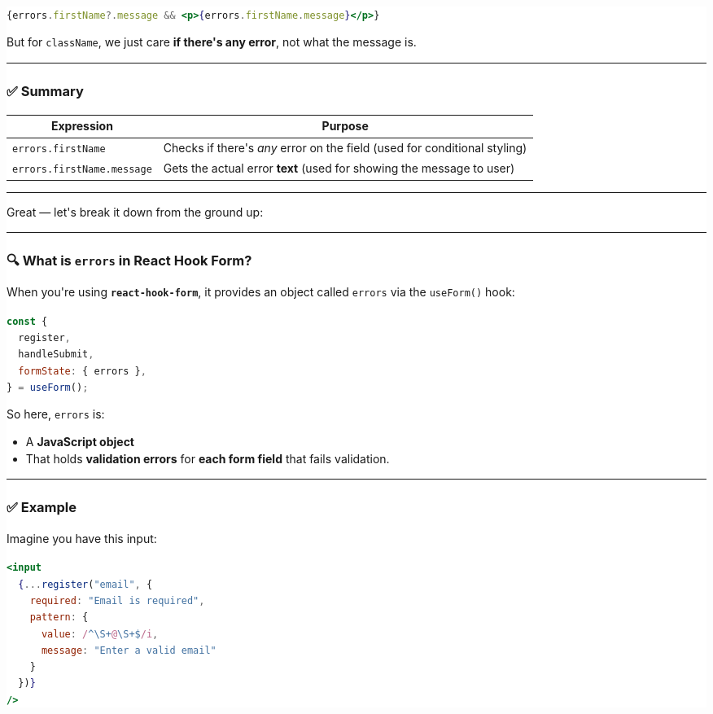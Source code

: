 ```jsx
{errors.firstName?.message && <p>{errors.firstName.message}</p>}
```

But for `className`, we just care **if there's any error**, not what the message is.

---

### ✅ Summary

| Expression                 | Purpose                                                                   |
| -------------------------- | ------------------------------------------------------------------------- |
| `errors.firstName`         | Checks if there's *any* error on the field (used for conditional styling) |
| `errors.firstName.message` | Gets the actual error **text** (used for showing the message to user)     |

---

Great — let's break it down from the ground up:

---

### 🔍 What is `errors` in **React Hook Form**?

When you're using **`react-hook-form`**, it provides an object called `errors` via the `useForm()` hook:

```js
const {
  register,
  handleSubmit,
  formState: { errors },
} = useForm();
```

So here, `errors` is:

* A **JavaScript object**
* That holds **validation errors** for **each form field** that fails validation.

---

### ✅ Example

Imagine you have this input:

```jsx
<input
  {...register("email", {
    required: "Email is required",
    pattern: {
      value: /^\S+@\S+$/i,
      message: "Enter a valid email"
    }
  })}
/>
```
